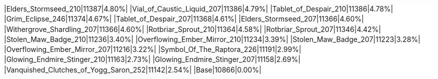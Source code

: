 |Elders_Stormseed_210|11387|4.80%|
|Vial_of_Caustic_Liquid_207|11386|4.79%|
|Tablet_of_Despair_210|11386|4.78%|
|Grim_Eclipse_246|11374|4.67%|
|Tablet_of_Despair_207|11368|4.61%|
|Elders_Stormseed_207|11366|4.60%|
|Withergrove_Shardling_207|11366|4.60%|
|Rotbriar_Sprout_210|11364|4.58%|
|Rotbriar_Sprout_207|11346|4.42%|
|Stolen_Maw_Badge_210|11236|3.40%|
|Overflowing_Ember_Mirror_210|11234|3.39%|
|Stolen_Maw_Badge_207|11223|3.28%|
|Overflowing_Ember_Mirror_207|11216|3.22%|
|Symbol_Of_The_Raptora_226|11191|2.99%|
|Glowing_Endmire_Stinger_210|11163|2.73%|
|Glowing_Endmire_Stinger_207|11158|2.69%|
|Vanquished_Clutches_of_Yogg_Saron_252|11142|2.54%|
|Base|10866|0.00%|
